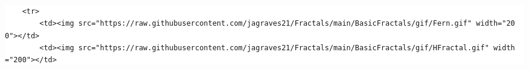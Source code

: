 		<tr>
			<td><img src="https://raw.githubusercontent.com/jagraves21/Fractals/main/BasicFractals/gif/Fern.gif" width="200"></td>
			<td><img src="https://raw.githubusercontent.com/jagraves21/Fractals/main/BasicFractals/gif/HFractal.gif" width="200"></td>